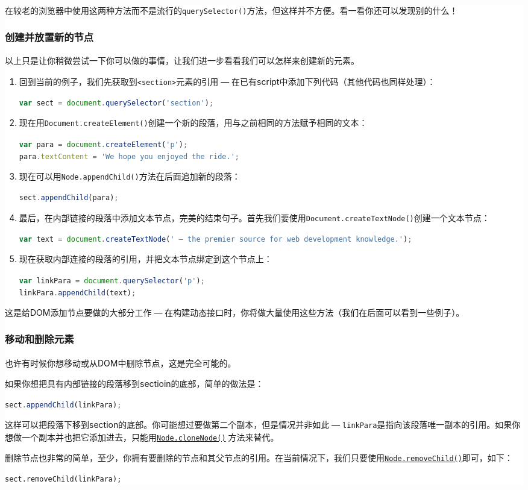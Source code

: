在较老的浏览器中使用这两种方法而不是流行的`querySelector()`方法，但这样并不方便。看一看你还可以发现别的什么！

### 创建并放置新的节点



以上只是让你稍微尝试一下你可以做的事情，让我们进一步看看我们可以怎样来创建新的元素。

1. 回到当前的例子，我们先获取到`<section>`元素的引用 — 在已有script中添加下列代码（其他代码也同样处理）：

   ```js
   var sect = document.querySelector('section');
   ```

2. 现在用`Document.createElement()`创建一个新的段落，用与之前相同的方法赋予相同的文本：

   ```js
   var para = document.createElement('p');
   para.textContent = 'We hope you enjoyed the ride.';
   ```

3. 现在可以用`Node.appendChild()`方法在后面追加新的段落：

   ```js
   sect.appendChild(para);
   ```

4. 最后，在内部链接的段落中添加文本节点，完美的结束句子。首先我们要使用`Document.createTextNode()`创建一个文本节点：

   ```js
   var text = document.createTextNode(' — the premier source for web development knowledge.');
   ```

5. 现在获取内部连接的段落的引用，并把文本节点绑定到这个节点上：

   ```js
   var linkPara = document.querySelector('p');
   linkPara.appendChild(text);
   ```

这是给DOM添加节点要做的大部分工作 — 在构建动态接口时，你将做大量使用这些方法（我们在后面可以看到一些例子）。

### 移动和删除元素



也许有时候你想移动或从DOM中删除节点，这是完全可能的。

如果你想把具有内部链接的段落移到sectioin的底部，简单的做法是：

```js
sect.appendChild(linkPara);
```

这样可以把段落下移到section的底部。你可能想过要做第二个副本，但是情况并非如此 — `linkPara`是指向该段落唯一副本的引用。如果你想做一个副本并也把它添加进去，只能用[`Node.cloneNode()`]( 1/docs/Web/API/Node/cloneNode) 方法来替代。

删除节点也非常的简单，至少，你拥有要删除的节点和其父节点的引用。在当前情况下，我们只要使用[`Node.removeChild()`]( 1/docs/Web/API/Node/removeChild)即可，如下：

```html
sect.removeChild(linkPara);
```
